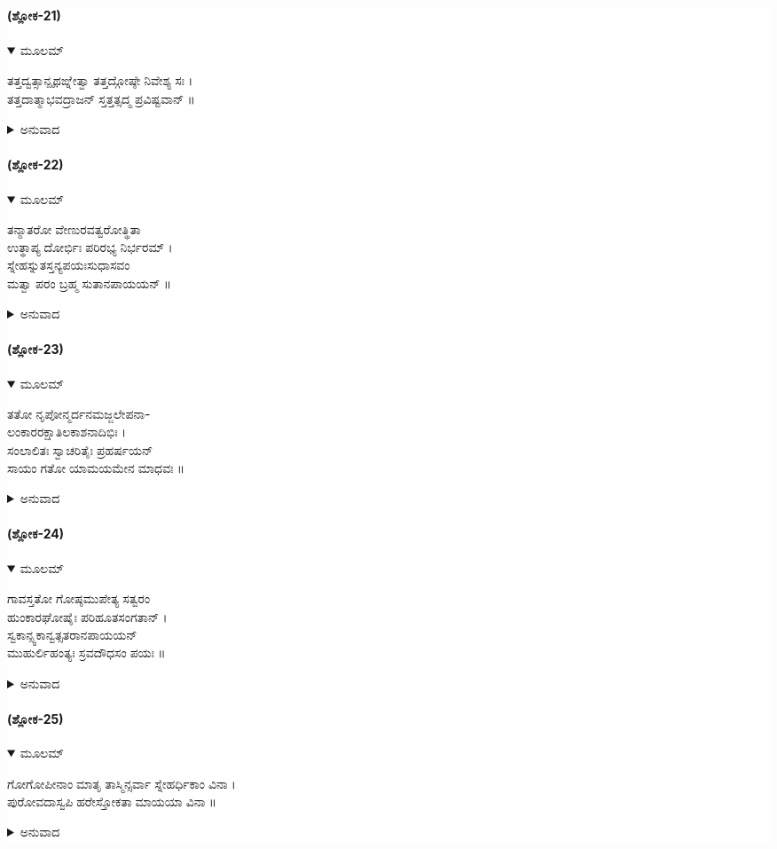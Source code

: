 #### (ಶ್ಲೋಕ-21)


<details open><summary>ಮೂಲಮ್</summary>

ತತ್ತದ್ವತ್ಸಾನ್ಪೃಥಙ್ನೇತ್ವಾ ತತ್ತದ್ಗೋಷ್ಠೇ ನಿವೇಶ್ಯ ಸಃ ।  
ತತ್ತದಾತ್ಮಾಭವದ್ರಾಜನ್ ಸ್ತತ್ತತ್ಸದ್ಮ ಪ್ರವಿಷ್ಟವಾನ್ ॥
</details>

<details><summary>ಅನುವಾದ</summary></details>

#### (ಶ್ಲೋಕ-22)


<details open><summary>ಮೂಲಮ್</summary>

ತನ್ಮಾತರೋ ವೇಣುರವತ್ವರೋತ್ಥಿತಾ  
ಉತ್ಥಾಪ್ಯ ದೋರ್ಭಿಃ ಪರಿರಭ್ಯ ನಿರ್ಭರಮ್  ।  
ಸ್ನೇಹಸ್ನುತಸ್ತನ್ಯಪಯಃಸುಧಾಸವಂ  
ಮತ್ವಾ ಪರಂ ಬ್ರಹ್ಮ ಸುತಾನಪಾಯಯನ್ ॥
</details>

<details><summary>ಅನುವಾದ</summary></details>

#### (ಶ್ಲೋಕ-23)


<details open><summary>ಮೂಲಮ್</summary>

ತತೋ ನೃಪೋನ್ಮರ್ದನಮಜ್ಜಲೇಪನಾ-  
ಲಂಕಾರರಕ್ಷಾತಿಲಕಾಶನಾದಿಭಿಃ ।  
ಸಂಲಾಲಿತಃ ಸ್ವಾಚರಿತೈಃ ಪ್ರಹರ್ಷಯನ್  
ಸಾಯಂ ಗತೋ ಯಾಮಯಮೇನ ಮಾಧವಃ ॥
</details>

<details><summary>ಅನುವಾದ</summary></details>

#### (ಶ್ಲೋಕ-24)


<details open><summary>ಮೂಲಮ್</summary>

ಗಾವಸ್ತತೋ ಗೋಷ್ಠಮುಪೇತ್ಯ ಸತ್ವರಂ  
ಹುಂಕಾರಘೋಷೈಃ ಪರಿಹೂತಸಂಗತಾನ್  ।  
ಸ್ವಕಾನ್ಸ್ವಕಾನ್ವತ್ಸತರಾನಪಾಯಯನ್  
ಮುಹುರ್ಲಿಹಂತ್ಯಃ ಸ್ರವದೌಧಸಂ ಪಯಃ ॥
</details>

<details><summary>ಅನುವಾದ</summary></details>

#### (ಶ್ಲೋಕ-25)


<details open><summary>ಮೂಲಮ್</summary>

ಗೋಗೋಪೀನಾಂ ಮಾತೃ ತಾಸ್ಮಿನ್ಸರ್ವಾ ಸ್ನೇಹರ್ಧಿಕಾಂ ವಿನಾ ।  
ಪುರೋವದಾಸ್ವಪಿ ಹರೇಸ್ತೋಕತಾ ಮಾಯಯಾ ವಿನಾ ॥
</details>

<details><summary>ಅನುವಾದ</summary></details>
